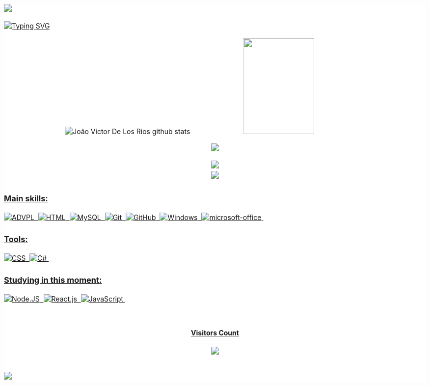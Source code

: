 <img width=100% src="https://capsule-render.vercel.app/api?type=waving&color=00bfbf&height=120&section=header"/>
  
[![Typing SVG](https://readme-typing-svg.herokuapp.com/?color=32CD32&size=30&center=true&vCenter=true&width=1000&lines=ÓLA,+MEU+NOME+É+JOÃO+VICTOR+DE+LOS+RIOS;TENHO+19+ANOS;SOU+DE+SANTO+ANDRÉ,+SP;SOU+ESTUDANTE+DE+ANÁLISE+E+DESENVOLVIMENTO+DE+SISTEMAS;SEJA+BEM-VINDO!+😄+:%29)](https://git.io/typing-svg)

<div align="center">  
  <img width="49%" height="195px" src="https://github-readme-stats.vercel.app/api?username=joaohenchs&show_icons=true&count_private=true&hide_border=true&title_color=00bfbf&icon_color=00bfbf&text_color=32CD32&bg_color=0d1117" alt="João Victor De Los Rios github stats" /> 
  <img width="41%" height="195px" src="https://github-readme-stats.vercel.app/api/top-langs/?username=joaohenchs&layout=compact&hide_border=true&title_color=32CD32&text_color=00bfbf&bg_color=0d1117" />
</div>

<p align="center">
  <img src="https://github-profile-trophy.vercel.app/?username=joaohenchs&theme=dracula&row=2&no-bg=true&column=3&margin-w=15&margin-h=15" />
</p>


<div align="center">  
<a href="https://linkedin.com/in/jvlhenchs/_/" target="_blank"><img src="https://img.shields.io/badge/LinkedIn-0077B5?style=for-the-badge&logo=linkedin&logoColor=white"</a>
</div> 

<div align="center">  
<a href="https://web.whatsapp.com//_/" target="_blank"><img src="https://img.shields.io/badge/WhatsApp-25D366?style=for-the-badge&logo=whatsapp&logoColor=white"</a>
</div>   
  
  ### Main skills:
![ADVPL](https://img.shields.io/badge/-advpl-0D1117?style=for-the-badge&logo=advpl&labelColor=0D1117)&nbsp;
![HTML](https://img.shields.io/badge/-HTML-0D1117?style=for-the-badge&logo=html5&labelColor=0D1117)&nbsp;
![MySQL](https://img.shields.io/badge/-mysql-0D1117?style=for-the-badge&logo=mysql&labelColor=0D1117)&nbsp;
![Git](https://img.shields.io/badge/-Git-0D1117?style=for-the-badge&logo=git&labelColor=0D1117)&nbsp;
![GitHub](https://img.shields.io/badge/-GitHub-0D1117?style=for-the-badge&logo=github&labelColor=0D1117)&nbsp;
![Windows](https://img.shields.io/badge/-Windows-0D1117?style=for-the-badge&logo=windows&labelColor=0D1117)&nbsp;
![microsoft-office](https://img.shields.io/badge/-microsoft_office-0D1117?style=for-the-badge&logo=microsoft-office&labelColor=0D1117)&nbsp;

### Tools:
![CSS](https://img.shields.io/badge/-CSS-0D1117?style=for-the-badge&logo=CSS3&logoColor=1572B6&labelColor=0D1117)&nbsp;
![C#](https://img.shields.io/badge/-cSharp-0D1117?style=for-the-badge&logo=csharp&logoColor=purple&labelColor=0D1117)&nbsp; 
 
### Studying in this moment:
![Node.JS](https://img.shields.io/badge/-Node.JS-0D1117?style=for-the-badge&logo=node.js&labelColor=0D1117&textColor=0D1117)&nbsp;
![React.js](https://img.shields.io/badge/-React.js-0D1117?style=for-the-badge&logo=react&labelColor=0D1117)&nbsp;
![JavaScript](https://img.shields.io/badge/-JavaScript-0D1117?style=for-the-badge&logo=javascript&labelColor=0D1117&textColor=0D1117)&nbsp;
 
<div align="center">
<br><p align="centre"><b>Visitors Count</b></p>  
<p align="center"><img align="center" src="https://profile-counter.glitch.me/{joaohenchs}/count.svg" /></p> 
<br></div>

  <img width=100% src="https://capsule-render.vercel.app/api?type=waving&color=00bfbf&height=120&section=footer"/>
